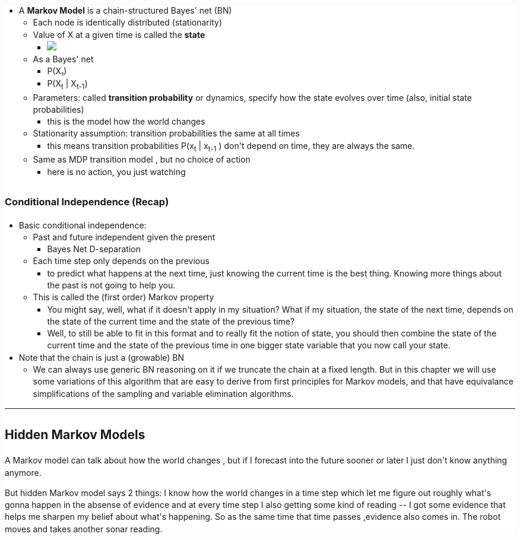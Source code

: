 - A **Markov Model** is a chain-structured Bayes' net (BN)
    - Each node is identically distributed (stationarity)
    - Value of X at a given time is called the **state**
        - ![](../imgs/cs188_markov_model_state_x.png)
    - As a Bayes' net
        - P(X₁)
        - P(X<sub>t</sub> | X<sub>t-1</sub>)
    - Parameters: called **transition probability** or dynamics, specify how the state evolves over time (also, initial state probabilities)
        - this is the model how the world changes
    - Stationarity assumption: transition probabilities the same at all times
        - this means transition probabilities P(x<sub>t</sub> | x<sub>t-1</sub> ) don't depend on time, they are always the same. 
    - Same as MDP transition model , but no choice of action
        - here is no action, you just watching 


<h2 id="8d531d5e630e66648acaf2c680a347b7"></h2>

### Conditional Independence (Recap)

- Basic conditional independence:
    - Past and future independent given the present
        - Bayes Net D-separation
    - Each time step only depends on the previous
        - to predict what happens at the next time, just knowing the current time is the best thing. Knowing more things about the past is not going to help you.
    - This is called the (first order) Markov property
        - You might say, well, what if it doesn't apply in my situation? What if my situation, the state of the next time, depends on the state of the current time and the state of the previous time?
        - Well, to still be able to fit in this format and to really fit the notion of state, you should then combine the state of the current time and the state of the previous time in one bigger state variable that you now call your state.
- Note that the chain is just a (growable) BN
    - We can always use generic BN reasoning on it if we truncate the chain at a fixed length. But in this chapter we will use some variations of this algorithm that are easy to derive from first principles for Markov models, and that have equivalance simplifications of the sampling and variable elimination algorithms.

---


<h2 id="94d2b6fed9dd768fe2edec7e6c85546f"></h2>

## Hidden Markov Models

A Markov model can talk about how the world changes , but if I forecast into the future sooner or later I just don't know anything anymore. 

But hidden Markov model says 2 things: I know how the world changes in a time step which let me figure out roughly what's gonna happen in the absense of evidence and at every time step I also getting some kind of reading -- I got some evidence that helps me sharpen my belief about what's happening. So as the same time that time passes ,evidence also comes in. The robot moves and takes another sonar reading.
